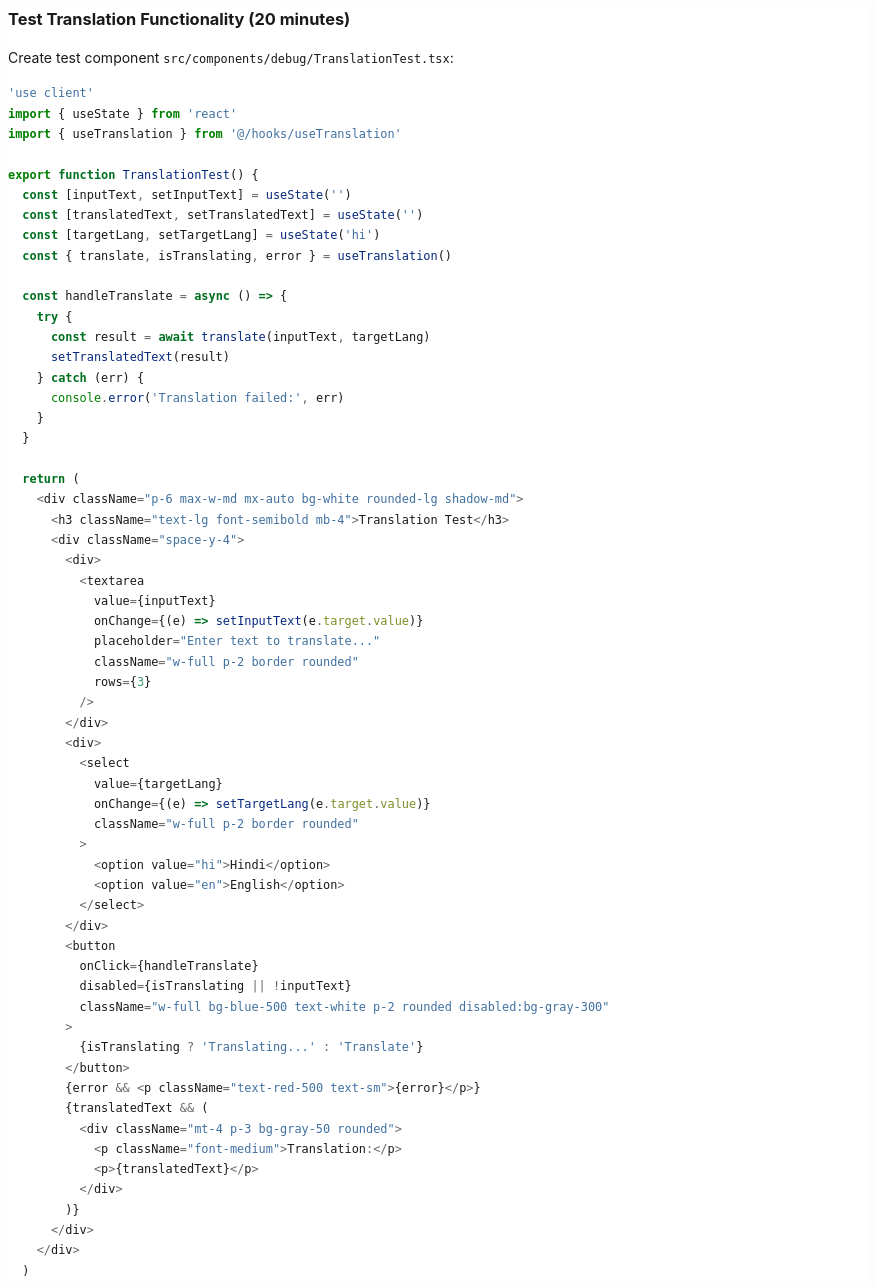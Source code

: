### Test Translation Functionality (20 minutes)

Create test component `src/components/debug/TranslationTest.tsx`:
```typescript
'use client'
import { useState } from 'react'
import { useTranslation } from '@/hooks/useTranslation'

export function TranslationTest() {
  const [inputText, setInputText] = useState('')
  const [translatedText, setTranslatedText] = useState('')
  const [targetLang, setTargetLang] = useState('hi')
  const { translate, isTranslating, error } = useTranslation()

  const handleTranslate = async () => {
    try {
      const result = await translate(inputText, targetLang)
      setTranslatedText(result)
    } catch (err) {
      console.error('Translation failed:', err)
    }
  }

  return (
    <div className="p-6 max-w-md mx-auto bg-white rounded-lg shadow-md">
      <h3 className="text-lg font-semibold mb-4">Translation Test</h3>
      <div className="space-y-4">
        <div>
          <textarea
            value={inputText}
            onChange={(e) => setInputText(e.target.value)}
            placeholder="Enter text to translate..."
            className="w-full p-2 border rounded"
            rows={3}
          />
        </div>
        <div>
          <select
            value={targetLang}
            onChange={(e) => setTargetLang(e.target.value)}
            className="w-full p-2 border rounded"
          >
            <option value="hi">Hindi</option>
            <option value="en">English</option>
          </select>
        </div>
        <button
          onClick={handleTranslate}
          disabled={isTranslating || !inputText}
          className="w-full bg-blue-500 text-white p-2 rounded disabled:bg-gray-300"
        >
          {isTranslating ? 'Translating...' : 'Translate'}
        </button>
        {error && <p className="text-red-500 text-sm">{error}</p>}
        {translatedText && (
          <div className="mt-4 p-3 bg-gray-50 rounded">
            <p className="font-medium">Translation:</p>
            <p>{translatedText}</p>
          </div>
        )}
      </div>
    </div>
  )
```